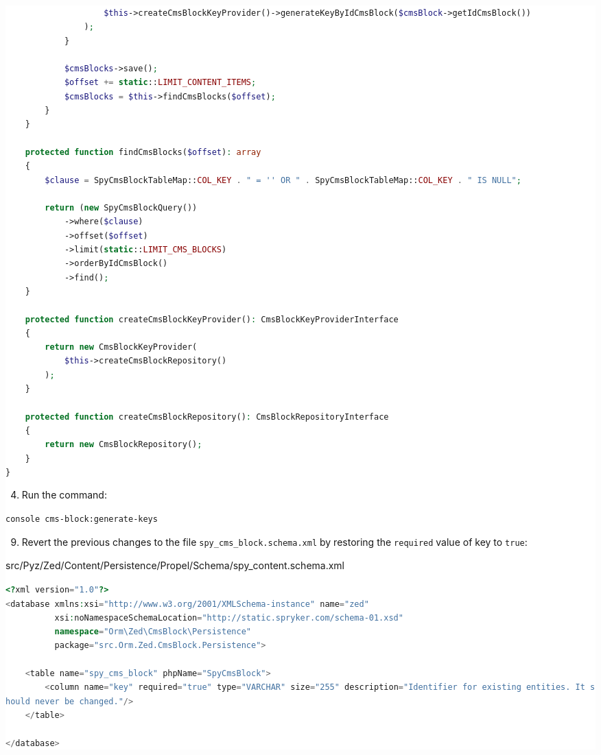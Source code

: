 ```php
                    $this->createCmsBlockKeyProvider()->generateKeyByIdCmsBlock($cmsBlock->getIdCmsBlock())
                );
            }
 
            $cmsBlocks->save();
            $offset += static::LIMIT_CONTENT_ITEMS;
            $cmsBlocks = $this->findCmsBlocks($offset);
        }
    }
 
    protected function findCmsBlocks($offset): array
    {
        $clause = SpyCmsBlockTableMap::COL_KEY . " = '' OR " . SpyCmsBlockTableMap::COL_KEY . " IS NULL";
 
        return (new SpyCmsBlockQuery())
            ->where($clause)
            ->offset($offset)
            ->limit(static::LIMIT_CMS_BLOCKS)
            ->orderByIdCmsBlock()
            ->find();
    }
 
    protected function createCmsBlockKeyProvider(): CmsBlockKeyProviderInterface
    {
        return new CmsBlockKeyProvider(
            $this->createCmsBlockRepository()
        );
    }
 
    protected function createCmsBlockRepository(): CmsBlockRepositoryInterface
    {
        return new CmsBlockRepository();
    }
}
```

4. Run the command:
```bash
console cms-block:generate-keys
```

9. Revert the previous changes to the file `spy_cms_block.schema.xml` by restoring the `required` value of key to `true`:

src/Pyz/Zed/Content/Persistence/Propel/Schema/spy_content.schema.xml
    
```php
<?xml version="1.0"?>
<database xmlns:xsi="http://www.w3.org/2001/XMLSchema-instance" name="zed"
          xsi:noNamespaceSchemaLocation="http://static.spryker.com/schema-01.xsd"
          namespace="Orm\Zed\CmsBlock\Persistence"
          package="src.Orm.Zed.CmsBlock.Persistence">
 
    <table name="spy_cms_block" phpName="SpyCmsBlock">
        <column name="key" required="true" type="VARCHAR" size="255" description="Identifier for existing entities. It should never be changed."/>
    </table>
 
</database>
```
